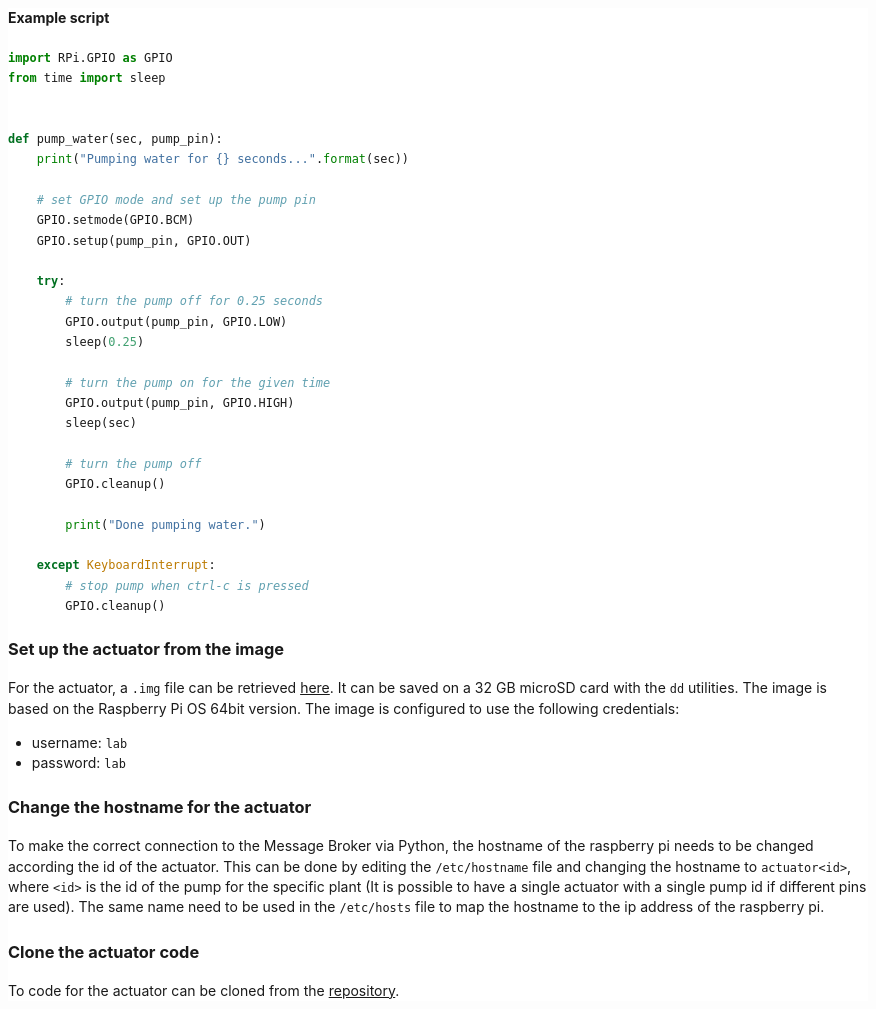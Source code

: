 #### Example script

```python
import RPi.GPIO as GPIO
from time import sleep


def pump_water(sec, pump_pin):
    print("Pumping water for {} seconds...".format(sec))

    # set GPIO mode and set up the pump pin
    GPIO.setmode(GPIO.BCM)
    GPIO.setup(pump_pin, GPIO.OUT)

    try:
        # turn the pump off for 0.25 seconds
        GPIO.output(pump_pin, GPIO.LOW)
        sleep(0.25)

        # turn the pump on for the given time
        GPIO.output(pump_pin, GPIO.HIGH)
        sleep(sec)

        # turn the pump off
        GPIO.cleanup()

        print("Done pumping water.")

    except KeyboardInterrupt:
        # stop pump when ctrl-c is pressed
        GPIO.cleanup()
```

### Set up the actuator from the image

For the actuator, a `.img` file can be retrieved [here](https://doi.org/10.5281/zenodo.10561649). It can be saved on a 32 GB microSD card with the `dd` utilities. The image is based on the Raspberry Pi OS 64bit version. The image is configured to use the following credentials:

- username: `lab`
- password: `lab`

### Change the hostname for the actuator

To make the correct connection to the Message Broker via Python, the hostname of the raspberry pi needs to be changed according the id of the actuator. This can be done by editing the `/etc/hostname` file and changing the hostname to `actuator<id>`, where `<id>` is the id of the pump for the specific plant (It is possible to have a single actuator with a single pump id if different pins are used). The same name need to be used in the `/etc/hosts` file to map the hostname to the ip address of the raspberry pi.

### Clone the actuator code

To code for the actuator can be cloned from the [repository](https://anonymous.4open.science/r/greenhouse_actuator-2CF3/README.md).
